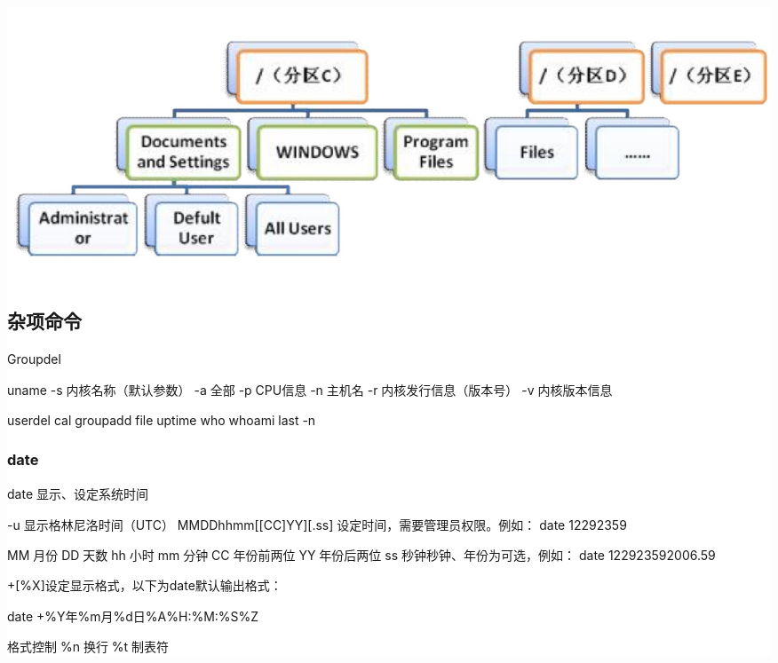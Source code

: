 ![](media/15668982854753.jpg)


## 杂项命令

Groupdel

uname
-s 内核名称（默认参数）
-a 全部
-p CPU信息
-n 主机名
-r 内核发行信息（版本号）
-v 内核版本信息

userdel
cal
groupadd
file
uptime
who
whoami
last -n
### date
date
显示、设定系统时间

-u 显示格林尼洛时间（UTC）
MMDDhhmm[[CC]YY][.ss] 设定时间，需要管理员权限。例如： date 12292359


MM	月份 DD 天数 hh 小时 mm 分钟 CC 年份前两位 YY 年份后两位 ss 秒钟秒钟、年份为可选，例如： date 122923592006.59


+[%X]设定显示格式，以下为date默认输出格式：

date +%Y年%m月%d日%A%H:%M:%S%Z

格式控制
%n 换行
%t 制表符
